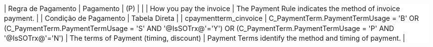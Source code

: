 |                Regra de Pagamento                 |             Pagamento             |                                                                                                                                                                                                                                                                                                                                                                                                                                                                                                                                                                                                                                                                                                                                                                                                                                                                                                     (P)                                                                                                                                                                                                                                                                                                                                                                                                                                                                                                                                                                                                                                                                                                                                                                                                                                                                                                      |                               |                                                                                                                                                                                                                                      |                                     How you pay the invoice                                      |                                                                                                                                                                                                                                                                                                                                    The Payment Rule indicates the method of invoice payment.                                                                                                                                                                                                                                                                                                                                    |
|               Condição de Pagamento               |           Tabela Direta           |                                                                                                                                                                                                                                                                                                                                                                                                                                                                                                                                                                                                                                                                                                                                                                                                                                                                                                                                                                                                                                                                                                                                                                                                                                                                                                                                                                                                                                                                                                                                                                                                                                                                                                                                                                                                              |    cpaymentterm\_cinvoice     |                                 C\_PaymentTerm.PaymentTermUsage = 'B' OR (C\_PaymentTerm.PaymentTermUsage = 'S' AND '@IsSOTrx@'='Y') OR (C\_PaymentTerm.PaymentTermUsage = 'P' AND '@IsSOTrx@'='N')                                  |                             The terms of Payment (timing, discount)                              |                                                                                                                                                                                                                                                                                                                                    Payment Terms identify the method and timing of payment.                                                                                                                                                                                                                                                                                                                                     |